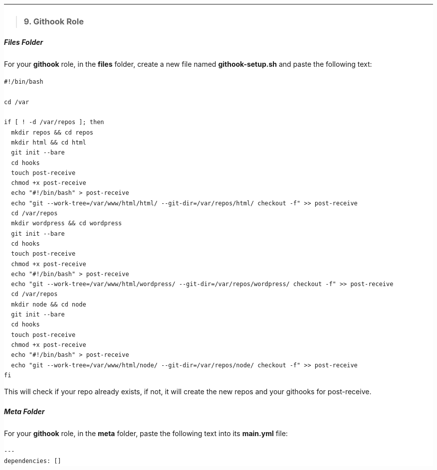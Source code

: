 ___

> ### 9. Githook Role

##### Files Folder

For your **githook** role, in the **files** folder, create a new file named **githook-setup.sh** and paste the following text:

```shell
#!/bin/bash

cd /var

if [ ! -d /var/repos ]; then
  mkdir repos && cd repos
  mkdir html && cd html
  git init --bare
  cd hooks
  touch post-receive
  chmod +x post-receive
  echo "#!/bin/bash" > post-receive
  echo "git --work-tree=/var/www/html/html/ --git-dir=/var/repos/html/ checkout -f" >> post-receive
  cd /var/repos
  mkdir wordpress && cd wordpress
  git init --bare
  cd hooks
  touch post-receive
  chmod +x post-receive
  echo "#!/bin/bash" > post-receive
  echo "git --work-tree=/var/www/html/wordpress/ --git-dir=/var/repos/wordpress/ checkout -f" >> post-receive
  cd /var/repos
  mkdir node && cd node
  git init --bare
  cd hooks
  touch post-receive
  chmod +x post-receive
  echo "#!/bin/bash" > post-receive
  echo "git --work-tree=/var/www/html/node/ --git-dir=/var/repos/node/ checkout -f" >> post-receive
fi
```

This will check if your repo already exists, if not, it will create the new repos and your githooks for post-receive.
##### Meta Folder

For your **githook** role, in the **meta** folder, paste the following text into its **main.yml** file:

```shell
---
dependencies: []
```
